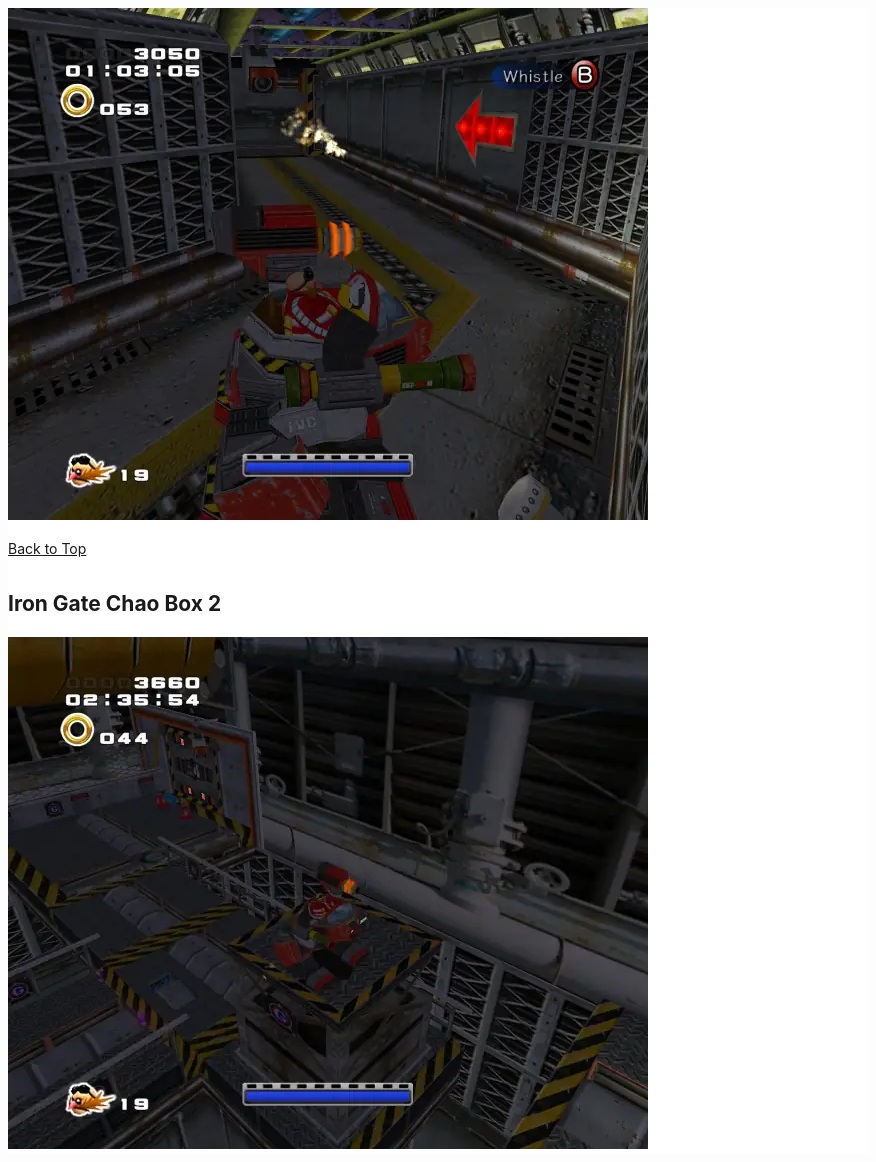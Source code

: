 ![](./IronGate/Pipe-2nd-Close.webp)

[Back to Top](#)

## Iron Gate Chao Box 2
![](./IronGate/Chaobox-2nd-Far.webp)  
